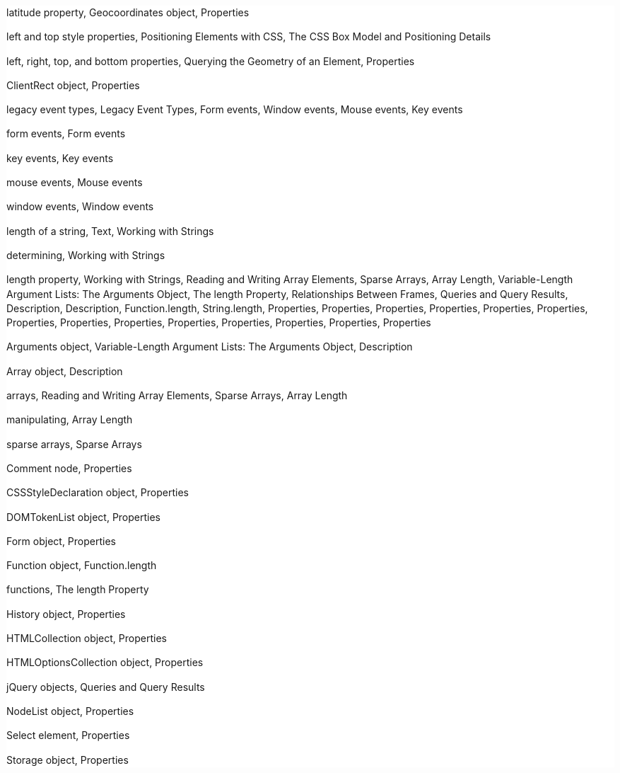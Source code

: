 latitude property, Geocoordinates object, Properties

left and top style properties, Positioning Elements with CSS, The CSS Box Model and Positioning Details

left, right, top, and bottom properties, Querying the Geometry of an Element, Properties

ClientRect object, Properties

legacy event types, Legacy Event Types, Form events, Window events, Mouse events, Key events

form events, Form events

key events, Key events

mouse events, Mouse events

window events, Window events

length of a string, Text, Working with Strings

determining, Working with Strings

length property, Working with Strings, Reading and Writing Array Elements, Sparse Arrays, Array Length, Variable-Length Argument Lists: The Arguments Object, The length Property, Relationships Between Frames, Queries and Query Results, Description, Description, Function.length, String.length, Properties, Properties, Properties, Properties, Properties, Properties, Properties, Properties, Properties, Properties, Properties, Properties, Properties, Properties

Arguments object, Variable-Length Argument Lists: The Arguments Object, Description

Array object, Description

arrays, Reading and Writing Array Elements, Sparse Arrays, Array Length

manipulating, Array Length

sparse arrays, Sparse Arrays

Comment node, Properties

CSSStyleDeclaration object, Properties

DOMTokenList object, Properties

Form object, Properties

Function object, Function.length

functions, The length Property

History object, Properties

HTMLCollection object, Properties

HTMLOptionsCollection object, Properties

jQuery objects, Queries and Query Results

NodeList object, Properties

Select element, Properties

Storage object, Properties
